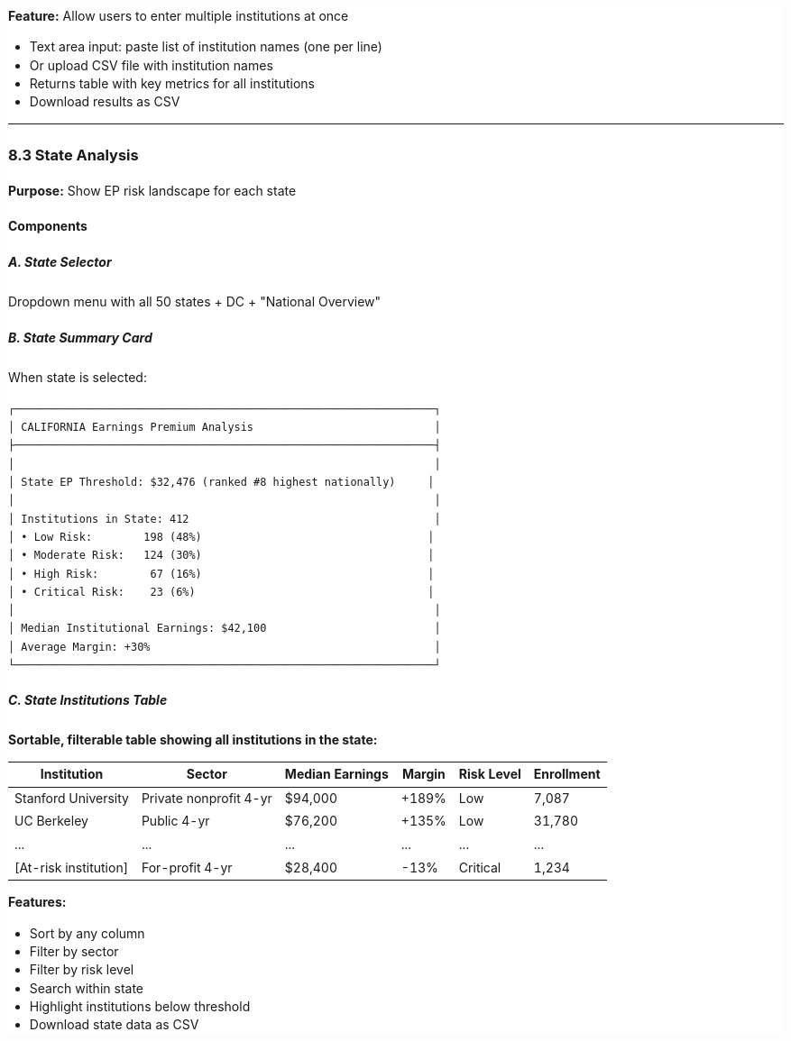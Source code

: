 **Feature:** Allow users to enter multiple institutions at once
- Text area input: paste list of institution names (one per line)
- Or upload CSV file with institution names
- Returns table with key metrics for all institutions
- Download results as CSV

---

### 8.3 State Analysis

**Purpose:** Show EP risk landscape for each state

#### Components

##### A. State Selector

Dropdown menu with all 50 states + DC + "National Overview"

##### B. State Summary Card

When state is selected:

```
┌─────────────────────────────────────────────────────────────────┐
│ CALIFORNIA Earnings Premium Analysis                            │
├─────────────────────────────────────────────────────────────────┤
│                                                                 │
│ State EP Threshold: $32,476 (ranked #8 highest nationally)     │
│                                                                 │
│ Institutions in State: 412                                      │
│ • Low Risk:        198 (48%)                                   │
│ • Moderate Risk:   124 (30%)                                   │
│ • High Risk:        67 (16%)                                   │
│ • Critical Risk:    23 (6%)                                    │
│                                                                 │
│ Median Institutional Earnings: $42,100                          │
│ Average Margin: +30%                                            │
└─────────────────────────────────────────────────────────────────┘
```

##### C. State Institutions Table

**Sortable, filterable table showing all institutions in the state:**

| Institution | Sector | Median Earnings | Margin | Risk Level | Enrollment |
|-------------|--------|-----------------|--------|------------|------------|
| Stanford University | Private nonprofit 4-yr | $94,000 | +189% | Low | 7,087 |
| UC Berkeley | Public 4-yr | $76,200 | +135% | Low | 31,780 |
| ... | ... | ... | ... | ... | ... |
| [At-risk institution] | For-profit 4-yr | $28,400 | -13% | Critical | 1,234 |

**Features:**
- Sort by any column
- Filter by sector
- Filter by risk level
- Search within state
- Highlight institutions below threshold
- Download state data as CSV
